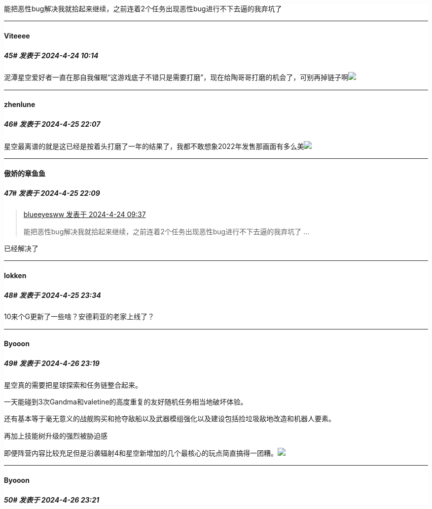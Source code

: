 能把恶性bug解决我就拾起来继续，之前连着2个任务出现恶性bug进行不下去逼的我弃坑了


*****

####  Viteeee  
##### 45#       发表于 2024-4-24 10:14

泥潭星空爱好者一直在那自我催眠“这游戏底子不错只是需要打磨”，现在给陶哥哥打磨的机会了，可别再掉链子啊<img src="https://static.saraba1st.com/image/smiley/face2017/067.png" referrerpolicy="no-referrer">


*****

####  zhenlune  
##### 46#       发表于 2024-4-25 22:07

星空最离谱的就是这已经是按着头打磨了一年的结果了，我都不敢想象2022年发售那画面有多么美<img src="https://static.saraba1st.com/image/smiley/face2017/067.png" referrerpolicy="no-referrer">

*****

####  傲娇的章鱼鱼  
##### 47#       发表于 2024-4-25 22:09

<blockquote><a href="httphttps://bbs.saraba1st.com/2b/forum.php?mod=redirect&amp;goto=findpost&amp;pid=64698604&amp;ptid=2180470" target="_blank">blueeyesww 发表于 2024-4-24 09:37</a>

能把恶性bug解决我就拾起来继续，之前连着2个任务出现恶性bug进行不下去逼的我弃坑了 ...</blockquote>
已经解决了


*****

####  lokken  
##### 48#       发表于 2024-4-25 23:34

10来个G更新了一些啥？安德莉亚的老家上线了？


*****

####  Byooon  
##### 49#       发表于 2024-4-26 23:19

星空真的需要把星球探索和任务链整合起来。

一天能碰到3次Gandma和valetine的高度重复的友好随机任务相当地破坏体验。

还有基本等于毫无意义的战舰购买和抢夺敌船以及武器模组强化以及建设包括捡垃圾敌地改造和机器人要素。

再加上技能树升级的强烈被胁迫感

即便阵营内容比较充足但是沿袭辐射4和星空新增加的几个最核心的玩点简直搞得一团糟。<img src="https://static.saraba1st.com/image/smiley/face2017/055.png" referrerpolicy="no-referrer">

*****

####  Byooon  
##### 50#       发表于 2024-4-26 23:21
